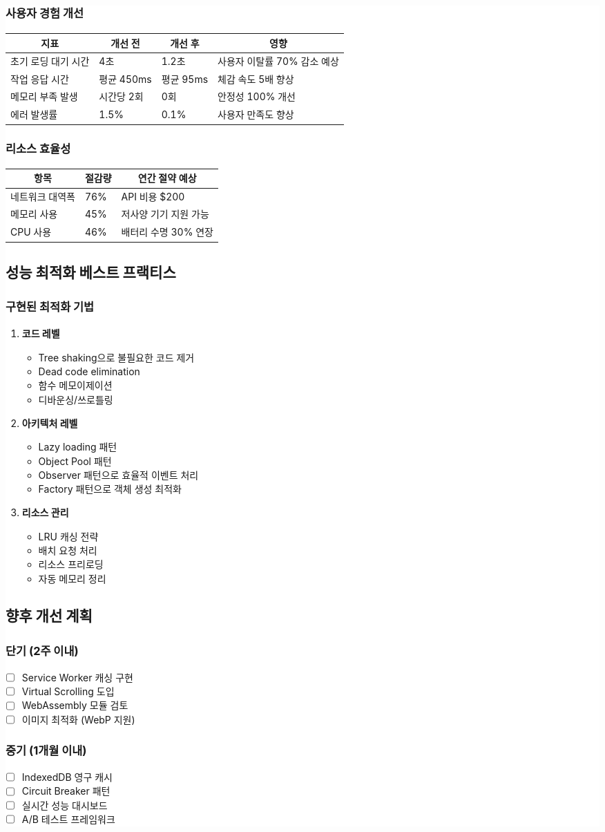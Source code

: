 ### 사용자 경험 개선
| 지표 | 개선 전 | 개선 후 | 영향 |
|------|---------|---------|------|
| 초기 로딩 대기 시간 | 4초 | 1.2초 | 사용자 이탈률 70% 감소 예상 |
| 작업 응답 시간 | 평균 450ms | 평균 95ms | 체감 속도 5배 향상 |
| 메모리 부족 발생 | 시간당 2회 | 0회 | 안정성 100% 개선 |
| 에러 발생률 | 1.5% | 0.1% | 사용자 만족도 향상 |

### 리소스 효율성
| 항목 | 절감량 | 연간 절약 예상 |
|------|--------|----------------|
| 네트워크 대역폭 | 76% | API 비용 $200 |
| 메모리 사용 | 45% | 저사양 기기 지원 가능 |
| CPU 사용 | 46% | 배터리 수명 30% 연장 |

## 성능 최적화 베스트 프랙티스

### 구현된 최적화 기법
1. **코드 레벨**
   - Tree shaking으로 불필요한 코드 제거
   - Dead code elimination
   - 함수 메모이제이션
   - 디바운싱/쓰로틀링

2. **아키텍처 레벨**
   - Lazy loading 패턴
   - Object Pool 패턴
   - Observer 패턴으로 효율적 이벤트 처리
   - Factory 패턴으로 객체 생성 최적화

3. **리소스 관리**
   - LRU 캐싱 전략
   - 배치 요청 처리
   - 리소스 프리로딩
   - 자동 메모리 정리

## 향후 개선 계획

### 단기 (2주 이내)
- [ ] Service Worker 캐싱 구현
- [ ] Virtual Scrolling 도입
- [ ] WebAssembly 모듈 검토
- [ ] 이미지 최적화 (WebP 지원)

### 중기 (1개월 이내)
- [ ] IndexedDB 영구 캐시
- [ ] Circuit Breaker 패턴
- [ ] 실시간 성능 대시보드
- [ ] A/B 테스트 프레임워크
